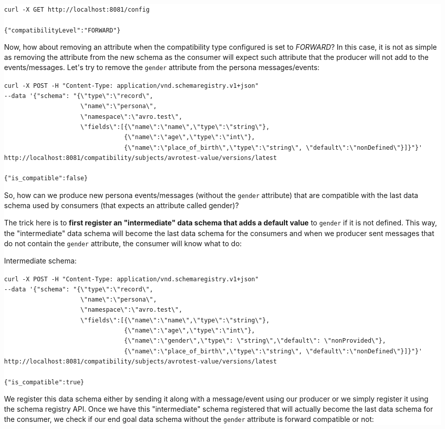 ```http
curl -X GET http://localhost:8081/config

{"compatibilityLevel":"FORWARD"}
```

Now, how about removing an attribute when the compatibility type configured is set to _FORWARD_? In this case, it is not as simple as removing the attribute from the new schema as the consumer will expect such attribute that the producer will not add to the events/messages. Let's try to remove the `gender` attribute from the persona messages/events:

```http
curl -X POST -H "Content-Type: application/vnd.schemaregistry.v1+json"
--data '{"schema": "{\"type\":\"record\",
                     \"name\":\"persona\",
                     \"namespace\":\"avro.test\",
                     \"fields\":[{\"name\":\"name\",\"type\":\"string\"},
                                 {\"name\":\"age\",\"type\":\"int\"},
                                 {\"name\":\"place_of_birth\",\"type\":\"string\", \"default\":\"nonDefined\"}]}"}'
http://localhost:8081/compatibility/subjects/avrotest-value/versions/latest

{"is_compatible":false}
```

So, how can we produce new persona events/messages (without the `gender` attribute) that are compatible with the last data schema used by consumers (that expects an attribute called gender)?

The trick here is to **first register an "intermediate" data schema that adds a default value** to `gender` if it is not defined. This way, the "intermediate" data schema will become the last data schema for the consumers and when we producer sent messages that do not contain the `gender` attribute, the consumer will know what to do:

Intermediate schema:

```http
curl -X POST -H "Content-Type: application/vnd.schemaregistry.v1+json"
--data '{"schema": "{\"type\":\"record\",
                     \"name\":\"persona\",
                     \"namespace\":\"avro.test\",
                     \"fields\":[{\"name\":\"name\",\"type\":\"string\"},
                                 {\"name\":\"age\",\"type\":\"int\"},
                                 {\"name\":\"gender\",\"type\": \"string\",\"default\": \"nonProvided\"},
                                 {\"name\":\"place_of_birth\",\"type\":\"string\", \"default\":\"nonDefined\"}]}"}'
http://localhost:8081/compatibility/subjects/avrotest-value/versions/latest

{"is_compatible":true}
```

We register this data schema either by sending it along with a message/event using our producer or we simply register it using the schema registry API. Once we have this "intermediate" schema registered that will actually become the last data schema for the consumer, we check if our end goal data schema without the `gender` attribute is forward compatible or not:

